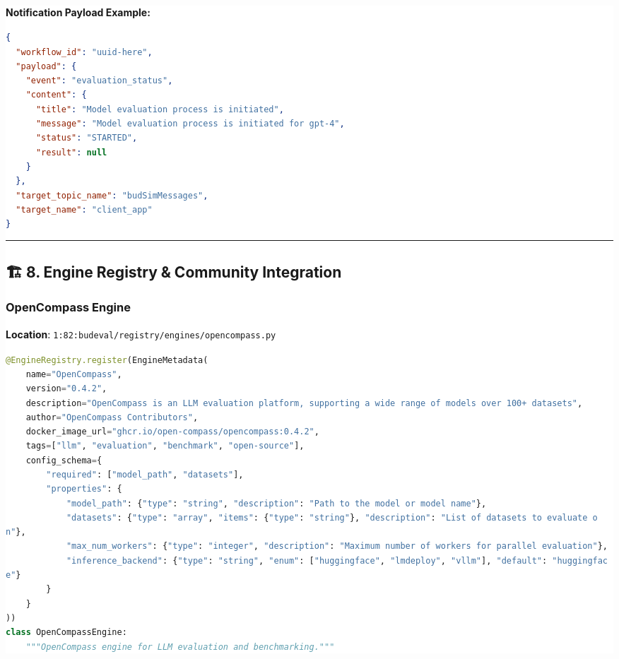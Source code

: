 **Notification Payload Example:**

```json
{
  "workflow_id": "uuid-here",
  "payload": {
    "event": "evaluation_status",
    "content": {
      "title": "Model evaluation process is initiated",
      "message": "Model evaluation process is initiated for gpt-4",
      "status": "STARTED",
      "result": null
    }
  },
  "target_topic_name": "budSimMessages",
  "target_name": "client_app"
}
```

---

## 🏗️ 8. Engine Registry & Community Integration

### **OpenCompass Engine**

**Location**: ```1:82:budeval/registry/engines/opencompass.py```

```python
@EngineRegistry.register(EngineMetadata(
    name="OpenCompass",
    version="0.4.2",
    description="OpenCompass is an LLM evaluation platform, supporting a wide range of models over 100+ datasets",
    author="OpenCompass Contributors",
    docker_image_url="ghcr.io/open-compass/opencompass:0.4.2",
    tags=["llm", "evaluation", "benchmark", "open-source"],
    config_schema={
        "required": ["model_path", "datasets"],
        "properties": {
            "model_path": {"type": "string", "description": "Path to the model or model name"},
            "datasets": {"type": "array", "items": {"type": "string"}, "description": "List of datasets to evaluate on"},
            "max_num_workers": {"type": "integer", "description": "Maximum number of workers for parallel evaluation"},
            "inference_backend": {"type": "string", "enum": ["huggingface", "lmdeploy", "vllm"], "default": "huggingface"}
        }
    }
))
class OpenCompassEngine:
    """OpenCompass engine for LLM evaluation and benchmarking."""
```
